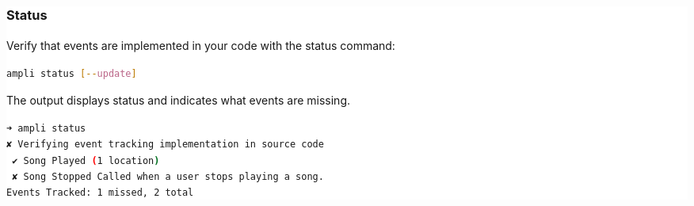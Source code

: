 ### Status

Verify that events are implemented in your code with the status command:

```bash
ampli status [--update]
```

The output displays status and indicates what events are missing.

```bash
➜ ampli status
✘ Verifying event tracking implementation in source code
 ✔ Song Played (1 location)
 ✘ Song Stopped Called when a user stops playing a song.
Events Tracked: 1 missed, 2 total
```
